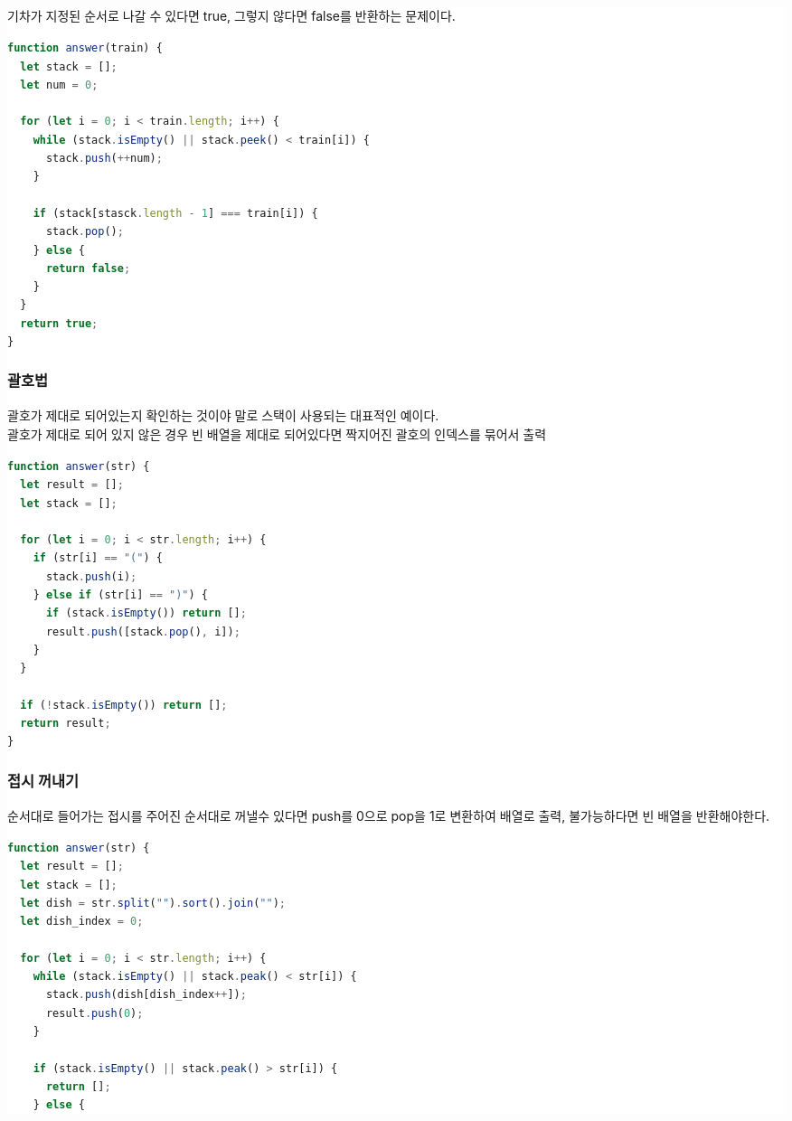 기차가 지정된 순서로 나갈 수 있다면 true, 그렇지 않다면 false를 반환하는 문제이다.

```js
function answer(train) {
  let stack = [];
  let num = 0;

  for (let i = 0; i < train.length; i++) {
    while (stack.isEmpty() || stack.peek() < train[i]) {
      stack.push(++num);
    }

    if (stack[stasck.length - 1] === train[i]) {
      stack.pop();
    } else {
      return false;
    }
  }
  return true;
}
```

### 괄호법

괄호가 제대로 되어있는지 확인하는 것이야 말로 스택이 사용되는 대표적인 예이다.  
괄호가 제대로 되어 있지 않은 경우 빈 배열을 제대로 되어있다면 짝지어진 괄호의 인덱스를 묶어서 출력

```js
function answer(str) {
  let result = [];
  let stack = [];

  for (let i = 0; i < str.length; i++) {
    if (str[i] == "(") {
      stack.push(i);
    } else if (str[i] == ")") {
      if (stack.isEmpty()) return [];
      result.push([stack.pop(), i]);
    }
  }

  if (!stack.isEmpty()) return [];
  return result;
}
```

### 접시 꺼내기

순서대로 들어가는 접시를 주어진 순서대로 꺼낼수 있다면 push를 0으로 pop을 1로 변환하여 배열로 출력, 불가능하다면 빈 배열을 반환해야한다.

```js
function answer(str) {
  let result = [];
  let stack = [];
  let dish = str.split("").sort().join("");
  let dish_index = 0;

  for (let i = 0; i < str.length; i++) {
    while (stack.isEmpty() || stack.peak() < str[i]) {
      stack.push(dish[dish_index++]);
      result.push(0);
    }

    if (stack.isEmpty() || stack.peak() > str[i]) {
      return [];
    } else {
```